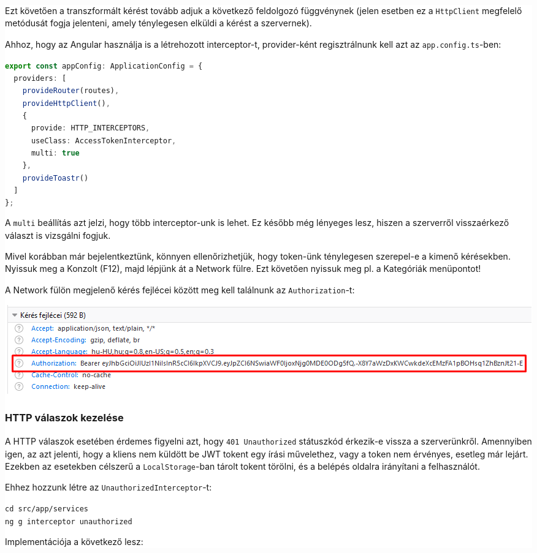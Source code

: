 Ezt követően a transzformált kérést tovább adjuk a következő feldolgozó függvénynek (jelen esetben ez a `HttpClient` megfelelő metódusát fogja jelenteni, amely ténylegesen elküldi a kérést a szervernek).

Ahhoz, hogy az Angular használja is a létrehozott interceptor-t, provider-ként regisztrálnunk kell azt az `app.config.ts`-ben:

```ts
export const appConfig: ApplicationConfig = {
  providers: [
    provideRouter(routes),
    provideHttpClient(),
    {
      provide: HTTP_INTERCEPTORS,
      useClass: AccessTokenInterceptor,
      multi: true
    },
    provideToastr()
  ]
};
```

A `multi` beállítás azt jelzi, hogy több interceptor-unk is lehet. Ez később még lényeges lesz, hiszen a szerverről visszaérkező választ is vizsgálni fogjuk.

Mivel korábban már bejelentkeztünk, könnyen ellenőrizhetjük, hogy token-ünk ténylegesen szerepel-e a kimenő kérésekben. Nyissuk meg a Konzolt (F12), majd lépjünk át a Network fülre. Ezt követően nyissuk meg pl. a Kategóriák menüpontot!

A Network fülön megjelenő kérés fejlécei között meg kell találnunk az `Authorization`-t:

![Authorization header in Web Console](assets/access-token.png)

### HTTP válaszok kezelése

A HTTP válaszok esetében érdemes figyelni azt, hogy `401 Unauthorized` státuszkód érkezik-e vissza a szerverünkről. Amennyiben igen, az azt jelenti, hogy a kliens nem küldött be JWT tokent egy írási művelethez, vagy a token nem érvényes, esetleg már lejárt. Ezekben az esetekben célszerű a `LocalStorage`-ban tárolt tokent törölni, és a belépés oldalra irányítani a felhasználót.

Ehhez hozzunk létre az `UnauthorizedInterceptor`-t:

```
cd src/app/services
ng g interceptor unauthorized
```

Implementációja a következő lesz:
